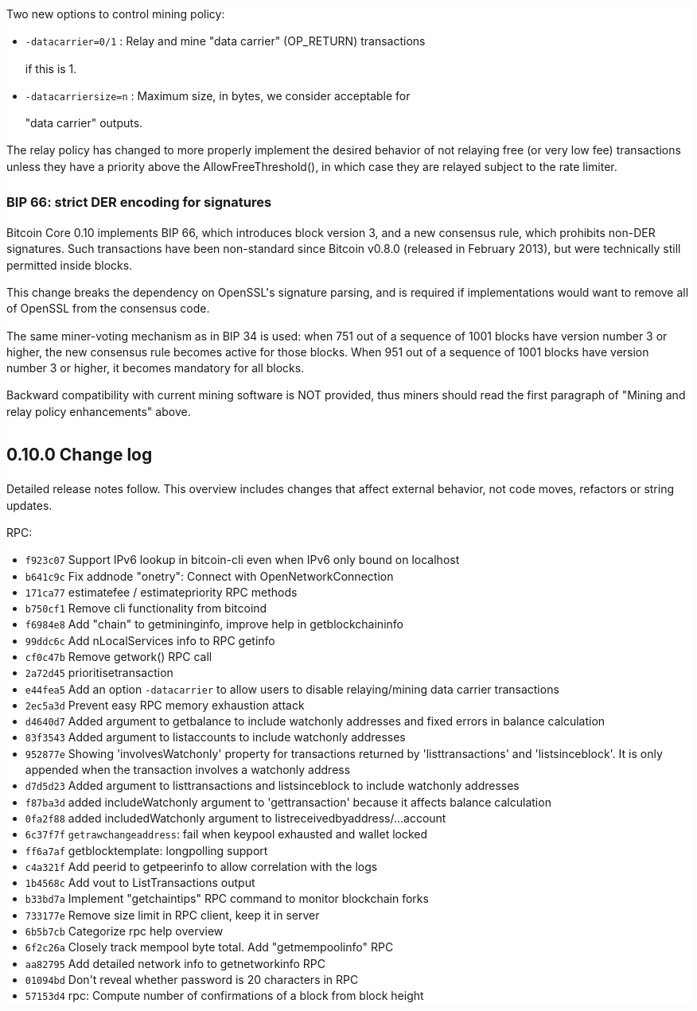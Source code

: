 Two new options to control mining policy:

* `-datacarrier=0/1` : Relay and mine "data carrier" \(OP\_RETURN\) transactions

  if this is 1.

* `-datacarriersize=n` : Maximum size, in bytes, we consider acceptable for

  "data carrier" outputs.

The relay policy has changed to more properly implement the desired behavior of not relaying free \(or very low fee\) transactions unless they have a priority above the AllowFreeThreshold\(\), in which case they are relayed subject to the rate limiter.

### BIP 66: strict DER encoding for signatures

Bitcoin Core 0.10 implements BIP 66, which introduces block version 3, and a new consensus rule, which prohibits non-DER signatures. Such transactions have been non-standard since Bitcoin v0.8.0 \(released in February 2013\), but were technically still permitted inside blocks.

This change breaks the dependency on OpenSSL's signature parsing, and is required if implementations would want to remove all of OpenSSL from the consensus code.

The same miner-voting mechanism as in BIP 34 is used: when 751 out of a sequence of 1001 blocks have version number 3 or higher, the new consensus rule becomes active for those blocks. When 951 out of a sequence of 1001 blocks have version number 3 or higher, it becomes mandatory for all blocks.

Backward compatibility with current mining software is NOT provided, thus miners should read the first paragraph of "Mining and relay policy enhancements" above.

## 0.10.0 Change log

Detailed release notes follow. This overview includes changes that affect external behavior, not code moves, refactors or string updates.

RPC:

* `f923c07` Support IPv6 lookup in bitcoin-cli even when IPv6 only bound on localhost
* `b641c9c` Fix addnode "onetry": Connect with OpenNetworkConnection
* `171ca77` estimatefee / estimatepriority RPC methods
* `b750cf1` Remove cli functionality from bitcoind
* `f6984e8` Add "chain" to getmininginfo, improve help in getblockchaininfo
* `99ddc6c` Add nLocalServices info to RPC getinfo
* `cf0c47b` Remove getwork\(\) RPC call
* `2a72d45` prioritisetransaction   
* `e44fea5` Add an option `-datacarrier` to allow users to disable relaying/mining data carrier transactions
* `2ec5a3d` Prevent easy RPC memory exhaustion attack
* `d4640d7` Added argument to getbalance to include watchonly addresses and fixed errors in balance calculation
* `83f3543` Added argument to listaccounts to include watchonly addresses
* `952877e` Showing 'involvesWatchonly' property for transactions returned by 'listtransactions' and 'listsinceblock'. It is only appended when the transaction involves a watchonly address
* `d7d5d23` Added argument to listtransactions and listsinceblock to include watchonly addresses
* `f87ba3d` added includeWatchonly argument to 'gettransaction' because it affects balance calculation
* `0fa2f88` added includedWatchonly argument to listreceivedbyaddress/...account
* `6c37f7f` `getrawchangeaddress`: fail when keypool exhausted and wallet locked
* `ff6a7af` getblocktemplate: longpolling support
* `c4a321f` Add peerid to getpeerinfo to allow correlation with the logs
* `1b4568c` Add vout to ListTransactions output
* `b33bd7a` Implement "getchaintips" RPC command to monitor blockchain forks
* `733177e` Remove size limit in RPC client, keep it in server
* `6b5b7cb` Categorize rpc help overview
* `6f2c26a` Closely track mempool byte total. Add "getmempoolinfo" RPC
* `aa82795` Add detailed network info to getnetworkinfo RPC
* `01094bd` Don't reveal whether password is 20 characters in RPC
* `57153d4` rpc: Compute number of confirmations of a block from block height